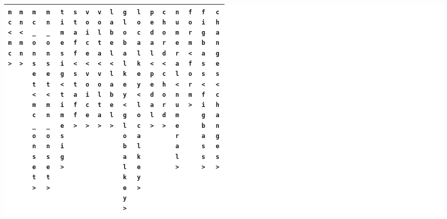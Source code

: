 <table style="width:92%;">
<colgroup>
<col style="width: 1%" />
<col style="width: 1%" />
<col style="width: 3%" />
<col style="width: 3%" />
<col style="width: 3%" />
<col style="width: 2%" />
<col style="width: 2%" />
<col style="width: 2%" />
<col style="width: 2%" />
<col style="width: 3%" />
<col style="width: 3%" />
<col style="width: 2%" />
<col style="width: 2%" />
<col style="width: 3%" />
<col style="width: 2%" />
<col style="width: 3%" />
<col style="width: 3%" />
<col style="width: 4%" />
<col style="width: 3%" />
<col style="width: 3%" />
<col style="width: 4%" />
<col style="width: 6%" />
<col style="width: 6%" />
<col style="width: 4%" />
<col style="width: 4%" />
<col style="width: 2%" />
<col style="width: 3%" />
</colgroup>
<thead>
<tr class="header">
<th><code class="interpreted-text" role="ref">mc &lt;mc&gt;</code></th>
<th><code class="interpreted-text" role="ref">mn &lt;mn&gt;</code></th>
<th><code class="interpreted-text"
role="ref">mc_onset &lt;mc_onset&gt;</code></th>
<th><code class="interpreted-text"
role="ref">mn_onset &lt;mn_onset&gt;</code></th>
<th><code class="interpreted-text"
role="ref">timesig &lt;timesig&gt;</code></th>
<th><code class="interpreted-text"
role="ref">staff &lt;staff&gt;</code></th>
<th><code class="interpreted-text"
role="ref">voice &lt;voice&gt;</code></th>
<th><code class="interpreted-text"
role="ref">volta &lt;volta&gt;</code></th>
<th><code class="interpreted-text"
role="ref">label &lt;label&gt;</code></th>
<th><code class="interpreted-text"
role="ref">globalkey &lt;globalkey&gt;</code></th>
<th><code class="interpreted-text"
role="ref">localkey &lt;localkey&gt;</code></th>
<th><code class="interpreted-text"
role="ref">pedal &lt;pedal&gt;</code></th>
<th><code class="interpreted-text"
role="ref">chord &lt;chord&gt;</code></th>
<th><code class="interpreted-text"
role="ref">numeral &lt;numeral&gt;</code></th>
<th><code class="interpreted-text"
role="ref">form &lt;form&gt;</code></th>
<th><code class="interpreted-text"
role="ref">figbass &lt;figbass&gt;</code></th>
<th><code class="interpreted-text"
role="ref">changes &lt;changes&gt;</code></th>